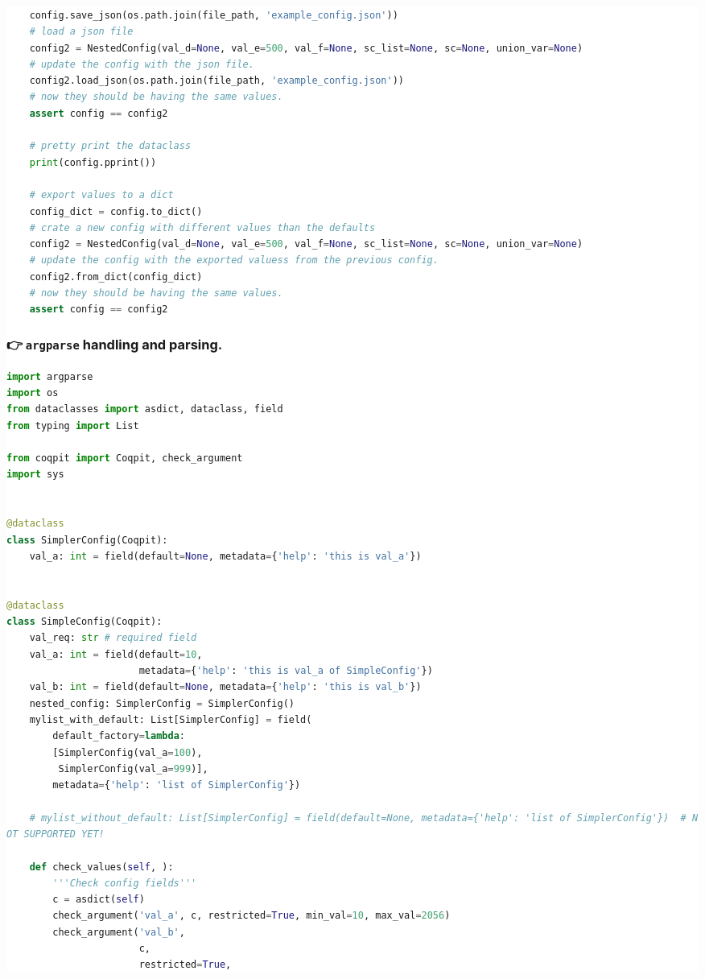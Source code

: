 ```python
    config.save_json(os.path.join(file_path, 'example_config.json'))
    # load a json file
    config2 = NestedConfig(val_d=None, val_e=500, val_f=None, sc_list=None, sc=None, union_var=None)
    # update the config with the json file.
    config2.load_json(os.path.join(file_path, 'example_config.json'))
    # now they should be having the same values.
    assert config == config2

    # pretty print the dataclass
    print(config.pprint())

    # export values to a dict
    config_dict = config.to_dict()
    # crate a new config with different values than the defaults
    config2 = NestedConfig(val_d=None, val_e=500, val_f=None, sc_list=None, sc=None, union_var=None)
    # update the config with the exported valuess from the previous config.
    config2.from_dict(config_dict)
    # now they should be having the same values.
    assert config == config2
```


### 👉 ```argparse``` handling and parsing.
```python
import argparse
import os
from dataclasses import asdict, dataclass, field
from typing import List

from coqpit import Coqpit, check_argument
import sys


@dataclass
class SimplerConfig(Coqpit):
    val_a: int = field(default=None, metadata={'help': 'this is val_a'})


@dataclass
class SimpleConfig(Coqpit):
    val_req: str # required field
    val_a: int = field(default=10,
                       metadata={'help': 'this is val_a of SimpleConfig'})
    val_b: int = field(default=None, metadata={'help': 'this is val_b'})
    nested_config: SimplerConfig = SimplerConfig()
    mylist_with_default: List[SimplerConfig] = field(
        default_factory=lambda:
        [SimplerConfig(val_a=100),
         SimplerConfig(val_a=999)],
        metadata={'help': 'list of SimplerConfig'})

    # mylist_without_default: List[SimplerConfig] = field(default=None, metadata={'help': 'list of SimplerConfig'})  # NOT SUPPORTED YET!

    def check_values(self, ):
        '''Check config fields'''
        c = asdict(self)
        check_argument('val_a', c, restricted=True, min_val=10, max_val=2056)
        check_argument('val_b',
                       c,
                       restricted=True,
```